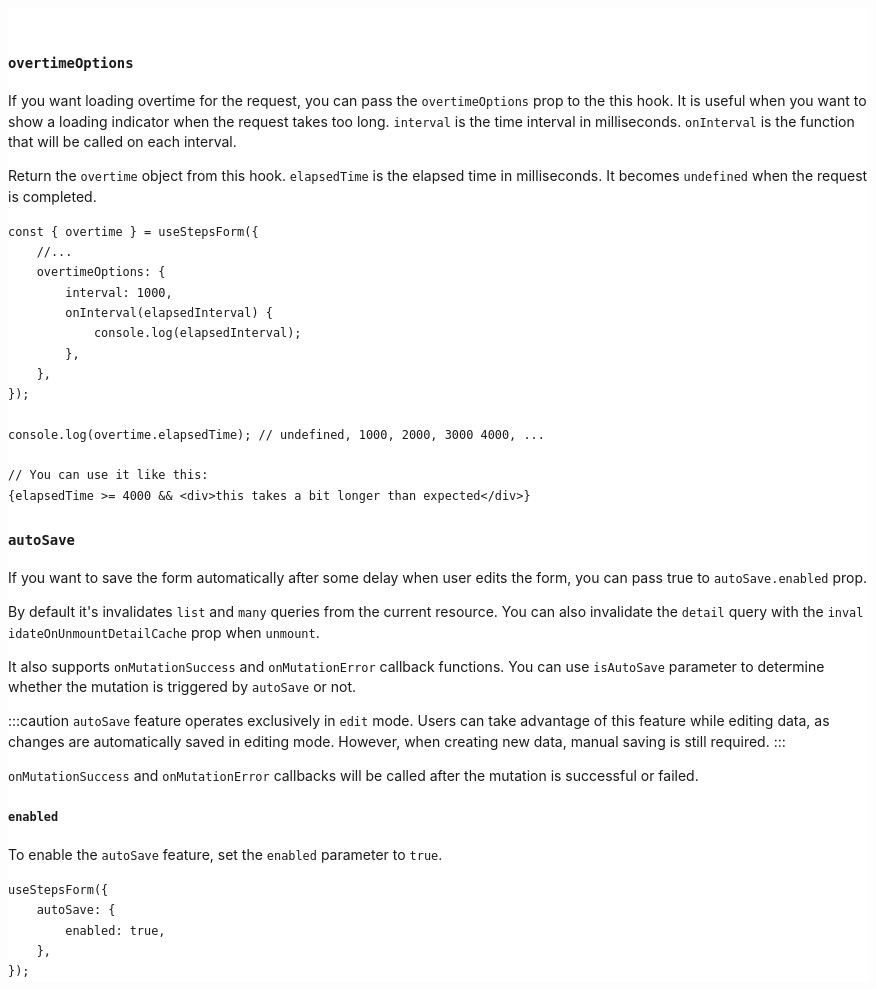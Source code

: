 <br/>

### `overtimeOptions`

If you want loading overtime for the request, you can pass the `overtimeOptions` prop to the this hook. It is useful when you want to show a loading indicator when the request takes too long.
`interval` is the time interval in milliseconds. `onInterval` is the function that will be called on each interval.

Return the `overtime` object from this hook. `elapsedTime` is the elapsed time in milliseconds. It becomes `undefined` when the request is completed.

```tsx
const { overtime } = useStepsForm({
    //...
    overtimeOptions: {
        interval: 1000,
        onInterval(elapsedInterval) {
            console.log(elapsedInterval);
        },
    },
});

console.log(overtime.elapsedTime); // undefined, 1000, 2000, 3000 4000, ...

// You can use it like this:
{elapsedTime >= 4000 && <div>this takes a bit longer than expected</div>}
```
### `autoSave`

If you want to save the form automatically after some delay when user edits the form, you can pass true to `autoSave.enabled` prop.

By default it's invalidates `list` and `many` queries from the current resource. You can also invalidate the `detail` query with the `invalidateOnUnmountDetailCache` prop when `unmount`.

It also supports `onMutationSuccess` and `onMutationError` callback functions. You can use `isAutoSave` parameter to determine whether the mutation is triggered by `autoSave` or not.

:::caution
`autoSave` feature operates exclusively in `edit` mode. Users can take advantage of this feature while editing data, as changes are automatically saved in editing mode. However, when creating new data, manual saving is still required.
:::

`onMutationSuccess` and `onMutationError` callbacks will be called after the mutation is successful or failed.

#### `enabled`

To enable the `autoSave` feature, set the `enabled` parameter to `true`.

```tsx
useStepsForm({
    autoSave: {
        enabled: true,
    },
});
```
